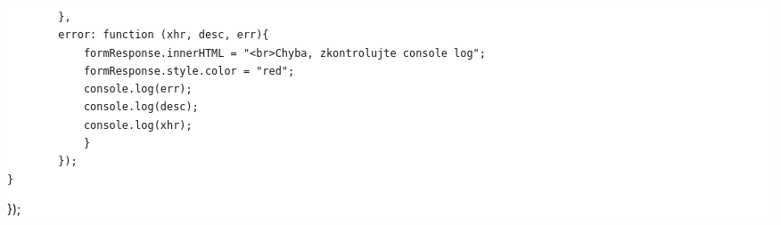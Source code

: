             },
            error: function (xhr, desc, err){
                formResponse.innerHTML = "<br>Chyba, zkontrolujte console log";
                formResponse.style.color = "red";
                console.log(err);
                console.log(desc);
                console.log(xhr);
                }
            });
    }
});
</script>
















